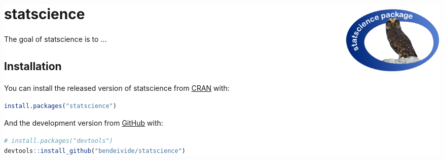 


# statscience <img src='man/figures/logo.png' align="right" height="139" />





The goal of statscience is to …

## Installation

You can install the released version of statscience from
[CRAN](https://CRAN.R-project.org) with:

``` r
install.packages("statscience")
```

And the development version from [GitHub](https://github.com/) with:

``` r
# install.packages("devtools")
devtools::install_github("bendeivide/statscience")
```
